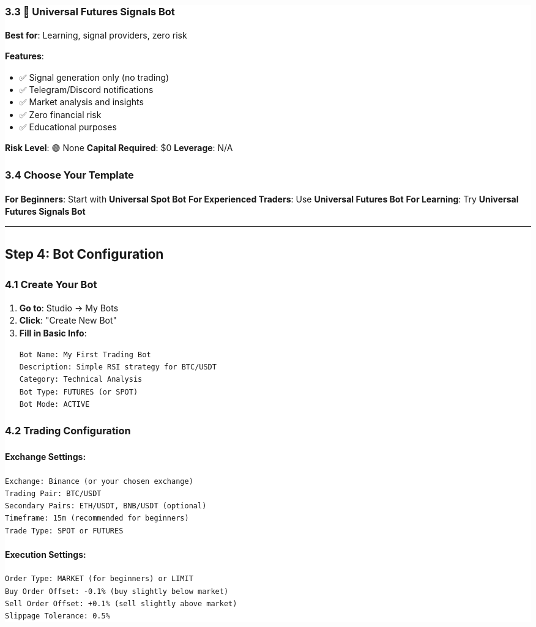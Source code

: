 ### 3.3 **📡 Universal Futures Signals Bot**

**Best for**: Learning, signal providers, zero risk

**Features**:
- ✅ Signal generation only (no trading)
- ✅ Telegram/Discord notifications
- ✅ Market analysis and insights
- ✅ Zero financial risk
- ✅ Educational purposes

**Risk Level**: 🟢 None
**Capital Required**: $0
**Leverage**: N/A

### 3.4 **Choose Your Template**

**For Beginners**: Start with **Universal Spot Bot**
**For Experienced Traders**: Use **Universal Futures Bot**
**For Learning**: Try **Universal Futures Signals Bot**

---

## Step 4: Bot Configuration

### 4.1 **Create Your Bot**

1. **Go to**: Studio → My Bots
2. **Click**: "Create New Bot"
3. **Fill in Basic Info**:
   ```
   Bot Name: My First Trading Bot
   Description: Simple RSI strategy for BTC/USDT
   Category: Technical Analysis
   Bot Type: FUTURES (or SPOT)
   Bot Mode: ACTIVE
   ```

### 4.2 **Trading Configuration**

#### **Exchange Settings**:
```
Exchange: Binance (or your chosen exchange)
Trading Pair: BTC/USDT
Secondary Pairs: ETH/USDT, BNB/USDT (optional)
Timeframe: 15m (recommended for beginners)
Trade Type: SPOT or FUTURES
```

#### **Execution Settings**:
```
Order Type: MARKET (for beginners) or LIMIT
Buy Order Offset: -0.1% (buy slightly below market)
Sell Order Offset: +0.1% (sell slightly above market)
Slippage Tolerance: 0.5%
```
